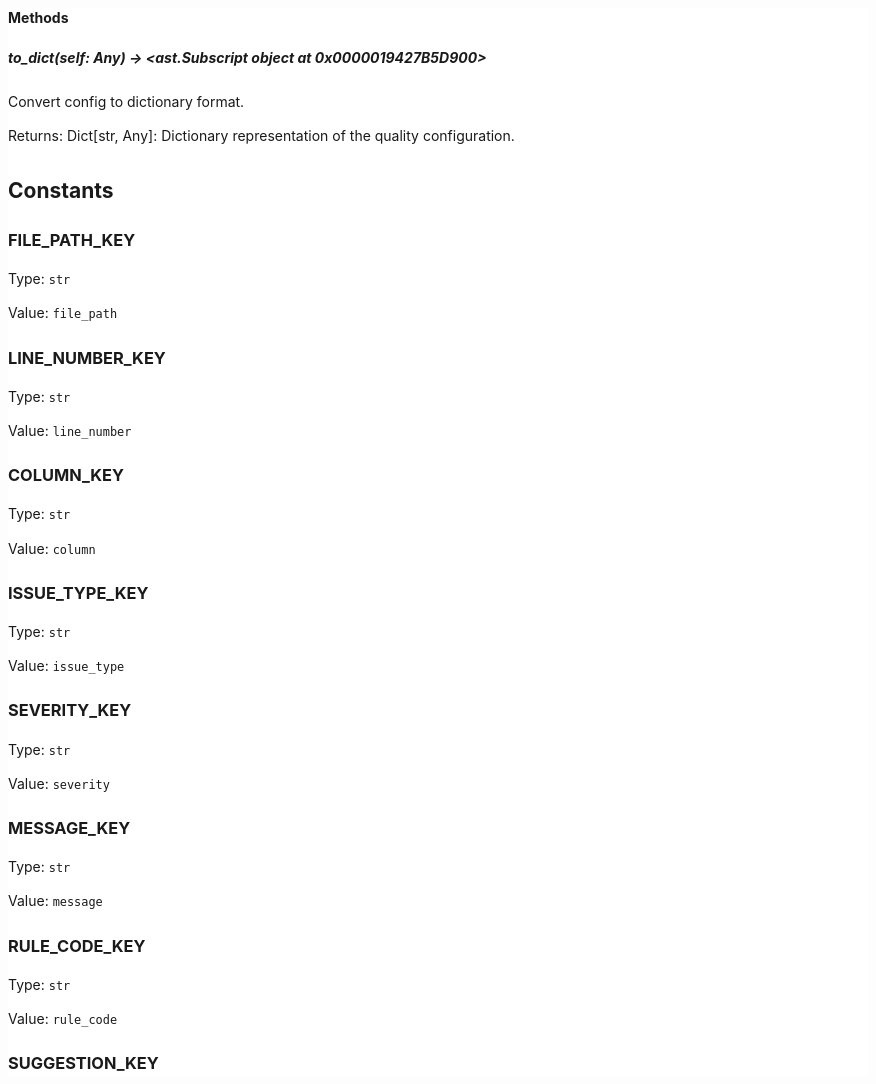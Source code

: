 #### Methods

##### to_dict(self: Any) -> <ast.Subscript object at 0x0000019427B5D900>

Convert config to dictionary format.

Returns:
    Dict[str, Any]: Dictionary representation of the quality configuration.

## Constants

### FILE_PATH_KEY

Type: `str`

Value: `file_path`

### LINE_NUMBER_KEY

Type: `str`

Value: `line_number`

### COLUMN_KEY

Type: `str`

Value: `column`

### ISSUE_TYPE_KEY

Type: `str`

Value: `issue_type`

### SEVERITY_KEY

Type: `str`

Value: `severity`

### MESSAGE_KEY

Type: `str`

Value: `message`

### RULE_CODE_KEY

Type: `str`

Value: `rule_code`

### SUGGESTION_KEY
